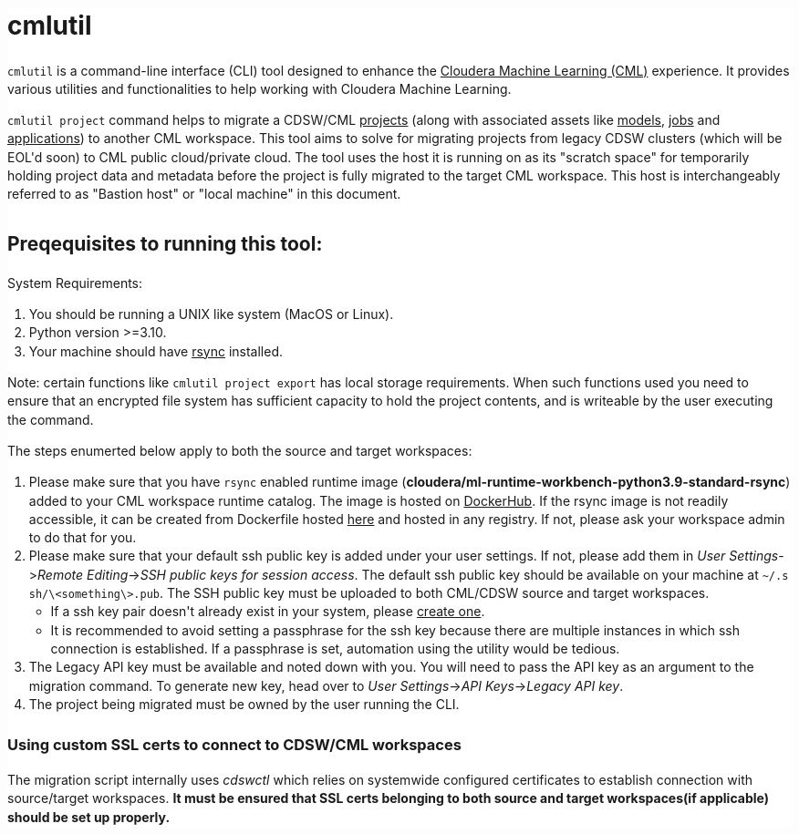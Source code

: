 # **cmlutil** 

`cmlutil` is a command-line interface (CLI) tool designed to enhance the [Cloudera Machine Learning (CML)](https://docs.cloudera.com/machine-learning/cloud/index.html) experience. It provides various utilities and functionalities to help working with Cloudera Machine Learning.

`cmlutil project` command helps to migrate a CDSW/CML [projects](https://docs.cloudera.com/machine-learning/cloud/projects/index.html)
(along with associated assets like [models](https://docs.cloudera.com/machine-learning/cloud/models/index.html),
[jobs](https://docs.cloudera.com/machine-learning/cloud/jobs-pipelines/index.html) and [applications](https://docs.cloudera.com/machine-learning/cloud/applications/index.html))
to another CML workspace. This tool aims to solve for migrating projects from legacy CDSW clusters (which will be EOL'd soon)
to CML public cloud/private cloud. The tool uses the host it is running on as its "scratch space" for temporarily holding project
data and metadata before the project is fully migrated to the target CML workspace. This host is interchangeably referred to as "Bastion host" or "local machine" in this document.

## Preqequisites to running this tool:
System Requirements:
1. You should be running a UNIX like system (MacOS or Linux).
2. Python version >=3.10.
3. Your machine should have [rsync](https://rsync.samba.org/) installed.

Note: certain functions like `cmlutil project export` has local storage requirements. When such functions used you need to ensure that an encrypted file system has sufficient capacity to hold the project contents, and is writeable by the user executing the command.

The steps enumerted below apply to both the source and target workspaces:
1. Please make sure that you have `rsync` enabled runtime image (**cloudera/ml-runtime-workbench-python3.9-standard-rsync**) added to your CML workspace runtime catalog. The image is hosted on [DockerHub](https://hub.docker.com/r/cloudera/ml-runtime-workbench-python3.9-standard-rsync). If the rsync image is not readily accessible, it can be created from Dockerfile hosted [here](https://github.com/cloudera/community-ml-runtimes/blob/d8b834752e3dc37080ba49a0f42be07526deed28/workbench-rsync/Dockerfile) and hosted in any registry. If not, please ask your workspace admin to do that for you.
2. Please make sure that your default ssh public key is added under your user settings. If not, please add them in *User Settings*->*Remote Editing*->*SSH public keys for session access*. The default ssh public key should be available on your machine at `~/.ssh/\<something\>.pub`. The SSH public key must be uploaded to both CML/CDSW source and target workspaces.
    - If a ssh key pair doesn't already exist in your system, please [create one](https://www.ssh.com/academy/ssh/keygen).
    - It is recommended to avoid setting a passphrase for the ssh key because there are multiple instances in which ssh connection is established. If a passphrase is set, automation using the utility would be tedious.
3. The Legacy API key must be available and noted down with you. You will need to pass the API key as an argument to the migration command. To generate new key, head over to *User Settings*->*API Keys*->*Legacy API key*.
4. The project being migrated must be owned by the user running the CLI.

### Using custom SSL certs to connect to CDSW/CML workspaces
The migration script internally uses *cdswctl* which relies on systemwide configured certificates to establish connection with source/target workspaces.
**It must be ensured that SSL certs belonging to both source and target workspaces(if applicable) should be set up properly.**
